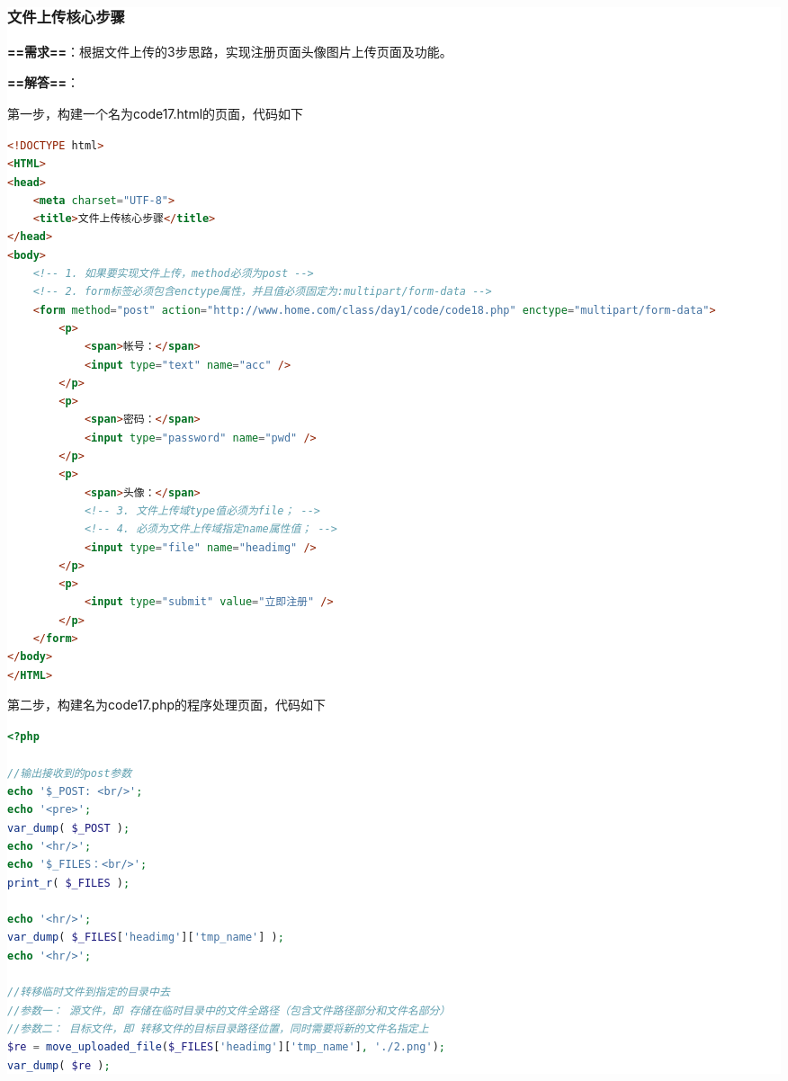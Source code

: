 

### 文件上传核心步骤

**==需求==**：根据文件上传的3步思路，实现注册页面头像图片上传页面及功能。

**==解答==**：

第一步，构建一个名为code17.html的页面，代码如下

```html
<!DOCTYPE html>
<HTML>
<head>
	<meta charset="UTF-8">
	<title>文件上传核心步骤</title>
</head>
<body>
	<!-- 1. 如果要实现文件上传，method必须为post -->
	<!-- 2. form标签必须包含enctype属性，并且值必须固定为:multipart/form-data -->
	<form method="post" action="http://www.home.com/class/day1/code/code18.php" enctype="multipart/form-data">
		<p>
			<span>帐号：</span>
			<input type="text" name="acc" />
		</p>
		<p>
			<span>密码：</span>
			<input type="password" name="pwd" />
		</p>
		<p>
			<span>头像：</span>
			<!-- 3. 文件上传域type值必须为file； -->
			<!-- 4. 必须为文件上传域指定name属性值； -->
			<input type="file" name="headimg" />
		</p>
		<p>
			<input type="submit" value="立即注册" />
		</p>
	</form>
</body>
</HTML>
```

第二步，构建名为code17.php的程序处理页面，代码如下

```php
<?php

//输出接收到的post参数
echo '$_POST: <br/>'; 
echo '<pre>';
var_dump( $_POST );
echo '<hr/>';
echo '$_FILES：<br/>';
print_r( $_FILES ); 

echo '<hr/>';
var_dump( $_FILES['headimg']['tmp_name'] ); 
echo '<hr/>';

//转移临时文件到指定的目录中去
//参数一： 源文件，即 存储在临时目录中的文件全路径（包含文件路径部分和文件名部分）
//参数二： 目标文件，即 转移文件的目标目录路径位置，同时需要将新的文件名指定上
$re = move_uploaded_file($_FILES['headimg']['tmp_name'], './2.png');
var_dump( $re ); 
```
